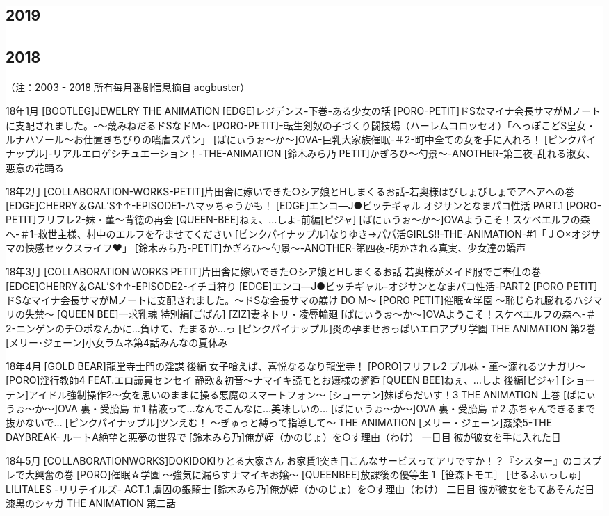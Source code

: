 
## 2019


## 2018

（注：2003 - 2018 所有每月番剧信息摘自 acgbuster）

18年1月
[BOOTLEG]JEWELRY THE ANIMATION
[EDGE]レジデンス-下巻-ある少女の話
[PORO-PETIT]ドSなマイナ会長サマがMノートに支配されました。-～蔑みねだるドSなドM～
[PORO-PETIT]-転生剣奴の子づくり闘技場（ハーレムコロッセオ）「へっぽこどS皇女・ルナハソール～お仕置きちびりの嗜虐スパン」
[ばにぃうぉ～か～]OVA-巨乳大家族催眠-＃2-町中全ての女を手に入れろ！
[ピンクパイナップル]-リアルエロゲシチュエーション！-THE-ANIMATION
[鈴木みら乃 PETIT]かぎろひ～勺景～-ANOTHER-第三夜-乱れる淑女、悪意の花踊る

18年2月
[COLLABORATION-WORKS-PETIT]片田舎に嫁いできた○シア娘とHしまくるお話-若奥様はびしょびしょでアヘアヘの巻
[EDGE]CHERRY＆GAL’S↑↑-EPISODE1-ハマッちゃうかも！
[EDGE]エンコ―J●ビッチギャル オジサンとなまパコ性活 PART.1
[PORO-PETIT]フリフレ2-妹・菫～背徳の再会
[QUEEN-BEE]ねぇ、…しよ-前編[ピジャ]
[ばにぃうぉ～か～]OVAようこそ！スケベエルフの森へ-＃1-救世主様、村中のエルフを孕ませてください
[ピンクパイナップル]なりゆき→パパ活GIRLS!!-THE-ANIMATION-#1「Ｊ○×オジサマの快感セックスライフ❤」
[鈴木みら乃-PETIT]かぎろひ～勺景～-ANOTHER-第四夜-明かされる真実、少女達の嬌声

18年3月
[COLLABORATION WORKS PETIT]片田舎に嫁いできた○シア娘とHしまくるお話 若奥様がメイド服でご奉仕の巻
[EDGE]CHERRY＆GAL’S↑↑-EPISODE2-イチゴ狩り
[EDGE]エンコ―J●ビッチギャル-オジサンとなまパコ性活-PART2
[PORO PETIT]ドSなマイナ会長サマがMノートに支配されました。～ドSな会長サマの躾け DO M～
[PORO PETIT]催眠☆学園 ～恥じられ膨れるハジマリの失禁～
[QUEEN BEE]一求乳魂 特別編[ごばん]
[ZIZ]妻ネトリ・凌辱輪廻
[ばにぃうぉ～か～]OVAようこそ！スケベエルフの森へ-＃2-ニンゲンのチ○ポなんかに…負けて、たまるか…っ
[ピンクパイナップル]炎の孕ませおっぱいエロアプリ学園 THE ANIMATION 第2巻
[メリー･ジェーン]小女ラムネ第4話みんなの夏休み

18年4月
[GOLD BEAR]龍堂寺士門の淫謀 後編 女子喰えば、喜悦なるなり龍堂寺！
[PORO]フリフレ2 ブル妹・菫～溺れるツナガリ～
[PORO]淫行教師4 FEAT.エロ議員センセイ 静歌＆初音～ナマイキ読モとお嬢様の邂逅
[QUEEN BEE]ねぇ、…しよ 後編[ピジャ]
[ショーテン]アイドル強制操作2～女を思いのままに操る悪魔のスマートフォン～
[ショーテン]妹ぱらだいす！3 THE ANIMATION 上巻
[ばにぃうぉ～か～]OVA 裏・受胎島 ＃1 精液って…なんでこんなに…美味しいの…
[ばにぃうぉ～か～]OVA 裏・受胎島 ＃2 赤ちゃんできるまで抜かないで…
[ピンクパイナップル]ツンえむ！ ～ぎゅっと縛って指導して～ THE ANIMATION
[メリー・ジェーン]姦染5-THE DAYBREAK- ルートA絶望と悪夢の世界で
[鈴木みら乃]俺が姪（かのじょ）を○す理由（わけ） 一日目 彼が彼女を手に入れた日

18年5月
[COLLABORATIONWORKS]DOKIDOKIりとる大家さん お家賃1突き目こんなサービスってアリですか！？『シスター』のコスプレで大興奮の巻
[PORO]催眠☆学園 ～強気に漏らすナマイキお嬢～
[QUEENBEE]放課後の優等生 1［笹森トモエ］
[せるふぃっしゅ] LILITALES -リリテイルズ- ACT.1 虜囚の銀騎士
[鈴木みら乃]俺が姪（かのじょ）を○す理由（わけ） 二日目 彼が彼女をもてあそんだ日
漆黒のシャガ THE ANIMATION 第二話
